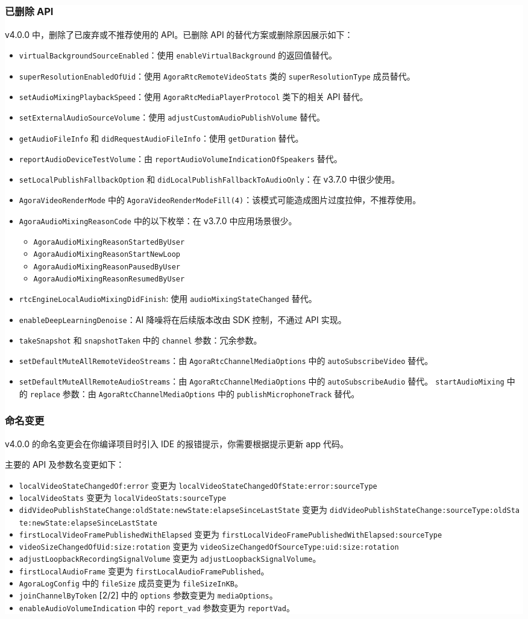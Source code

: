### 已删除 API

v4.0.0 中，删除了已废弃或不推荐使用的 API。已删除 API 的替代方案或删除原因展示如下：

- `virtualBackgroundSourceEnabled`：使用 `enableVirtualBackground` 的返回值替代。

- `superResolutionEnabledOfUid`：使用 `AgoraRtcRemoteVideoStats` 类的 `superResolutionType` 成员替代。

- `setAudioMixingPlaybackSpeed`：使用 `AgoraRtcMediaPlayerProtocol` 类下的相关 API 替代。

- `setExternalAudioSourceVolume`：使用 `adjustCustomAudioPublishVolume` 替代。
	
- `getAudioFileInfo` 和 `didRequestAudioFileInfo`：使用 `getDuration` 替代。
	
- `reportAudioDeviceTestVolume`：由 `reportAudioVolumeIndicationOfSpeakers` 替代。
	
-  `setLocalPublishFallbackOption` 和 `didLocalPublishFallbackToAudioOnly`：在 v3.7.0 中很少使用。
	
- `AgoraVideoRenderMode` 中的 `AgoraVideoRenderModeFill(4)`：该模式可能造成图片过度拉伸，不推荐使用。

- `AgoraAudioMixingReasonCode` 中的以下枚举：在 v3.7.0 中应用场景很少。
  - `AgoraAudioMixingReasonStartedByUser`
  - `AgoraAudioMixingReasonStartNewLoop`
  - `AgoraAudioMixingReasonPausedByUser`
  - `AgoraAudioMixingReasonResumedByUser`

- `rtcEngineLocalAudioMixingDidFinish`: 使用 `audioMixingStateChanged` 替代。

- `enableDeepLearningDenoise`：AI 降噪将在后续版本改由 SDK 控制，不通过 API 实现。

- `takeSnapshot` 和 `snapshotTaken` 中的 `channel` 参数：冗余参数。
- `setDefaultMuteAllRemoteVideoStreams`：由 `AgoraRtcChannelMediaOptions` 中的 `autoSubscribeVideo` 替代。
- `setDefaultMuteAllRemoteAudioStreams`：由 `AgoraRtcChannelMediaOptions` 中的 `autoSubscribeAudio` 替代。
`startAudioMixing` 中的 `replace` 参数：由 `AgoraRtcChannelMediaOptions` 中的 `publishMicrophoneTrack` 替代。

### 命名变更

v4.0.0 的命名变更会在你编译项目时引入 IDE 的报错提示，你需要根据提示更新 app 代码。

主要的 API 及参数名变更如下：
	
- `localVideoStateChangedOf:error` 变更为 `localVideoStateChangedOfState:error:sourceType`
- `localVideoStats` 变更为 `localVideoStats:sourceType`
- `didVideoPublishStateChange:oldState:newState:elapseSinceLastState` 变更为 `didVideoPublishStateChange:sourceType:oldState:newState:elapseSinceLastState`
- `firstLocalVideoFramePublishedWithElapsed` 变更为 `firstLocalVideoFramePublishedWithElapsed:sourceType`
- `videoSizeChangedOfUid:size:rotation` 变更为 `videoSizeChangedOfSourceType:uid:size:rotation`
- `adjustLoopbackRecordingSignalVolume` 变更为 `adjustLoopbackSignalVolume`。
- `firstLocalAudioFrame` 变更为 `firstLocalAudioFramePublished`。
- `AgoraLogConfig` 中的 `fileSize` 成员变更为 `fileSizeInKB`。
- `joinChannelByToken` [2/2] 中的 `options` 参数变更为 `mediaOptions`。
- `enableAudioVolumeIndication` 中的 `report_vad` 参数变更为 `reportVad`。